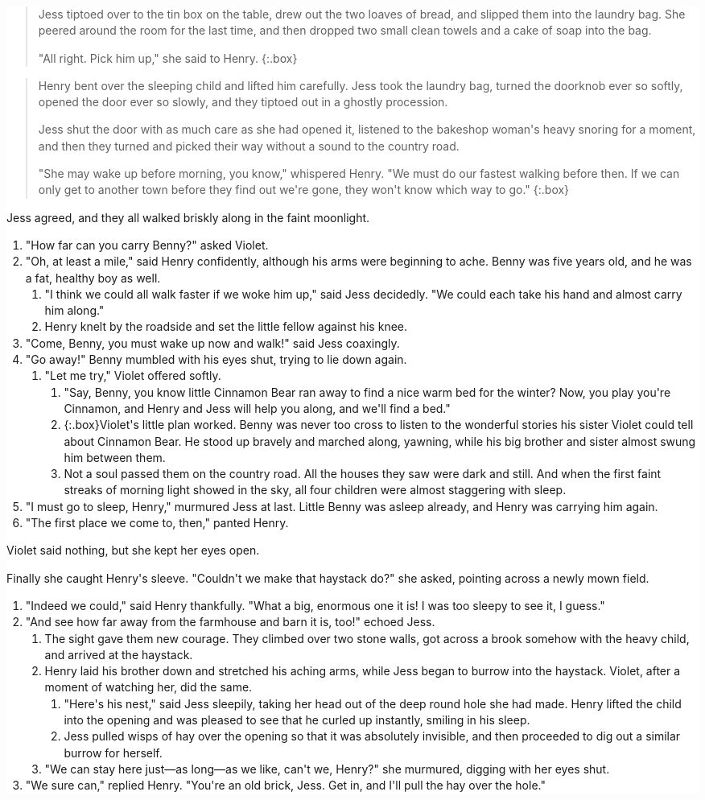 > Jess tiptoed over to the tin box on the table, drew out the two loaves of bread, and slipped them into the laundry bag. She peered around the room for the last time, and then dropped two small clean towels and a cake of soap into the bag.
> 
> "All right. Pick him up," she said to Henry.
{:.box}

> Henry bent over the sleeping child and lifted him carefully. Jess took the laundry bag, turned the doorknob ever so softly, opened the door ever so slowly, and they tiptoed out in a ghostly procession.
> 
> Jess shut the door with as much care as she had opened it, listened to the bakeshop woman's heavy snoring for a moment, and then they turned and picked their way without a sound to the country road.
> 
> "She may wake up before morning, you know," whispered Henry. "We must do our fastest walking before then. If we can only get to another town before they find out we're gone, they won't know which way to go."
{:.box}

Jess agreed, and they all walked briskly along in the faint moonlight.

1.	"How far can you carry Benny?" asked Violet.
1.	"Oh, at least a mile," said Henry confidently, although his arms were beginning to ache. Benny was five years old, and he was a fat, healthy boy as well.
	1.	"I think we could all walk faster if we woke him up," said Jess decidedly. "We could each take his hand and almost carry him along."
	1.	Henry knelt by the roadside and set the little fellow against his knee.
1.	"Come, Benny, you must wake up now and walk!" said Jess coaxingly.
1.	"Go away!" Benny mumbled with his eyes shut, trying to lie down again.
	1.	"Let me try," Violet offered softly.
		1.	"Say, Benny, you know little Cinnamon Bear ran away to find a nice warm bed for the winter? Now, you play you're Cinnamon, and Henry and Jess will help you along, and we'll find a bed."
		2.	{:.box}Violet's little plan worked. Benny was never too cross to listen to the wonderful stories his sister Violet could tell about Cinnamon Bear. He stood up bravely and marched along, yawning, while his big brother and sister almost swung him between them.
		3.	Not a soul passed them on the country road. All the houses they saw were dark and still. And when the first faint streaks of morning light showed in the sky, all four children were almost staggering with sleep.
1.	"I must go to sleep, Henry," murmured Jess at last. Little Benny was asleep already, and Henry was carrying him again.
1.	"The first place we come to, then," panted Henry.

Violet said nothing, but she kept her eyes open.

Finally she caught Henry's sleeve. "Couldn't we make that haystack do?" she asked, pointing across a newly mown field.

1.	"Indeed we could," said Henry thankfully. "What a big, enormous one it is! I was too sleepy to see it, I guess."
1.	"And see how far away from the farmhouse and barn it is, too!" echoed Jess.
	1.	The sight gave them new courage. They climbed over two stone walls, got across a brook somehow with the heavy child, and arrived at the haystack.
	1.	Henry laid his brother down and stretched his aching arms, while Jess began to burrow into the haystack. Violet, after a moment of watching her, did the same.
		1.	"Here's his nest," said Jess sleepily, taking her head out of the deep round hole she had made. Henry lifted the child into the opening and was pleased to see that he curled up instantly, smiling in his sleep.
		1.	Jess pulled wisps of hay over the opening so that it was absolutely invisible, and then proceeded to dig out a similar burrow for herself.
	1.	"We can stay here just—as long—as we like, can't we, Henry?" she murmured, digging with her eyes shut.
1.	"We sure can," replied Henry. "You're an old brick, Jess. Get in, and I'll pull the hay over the hole."